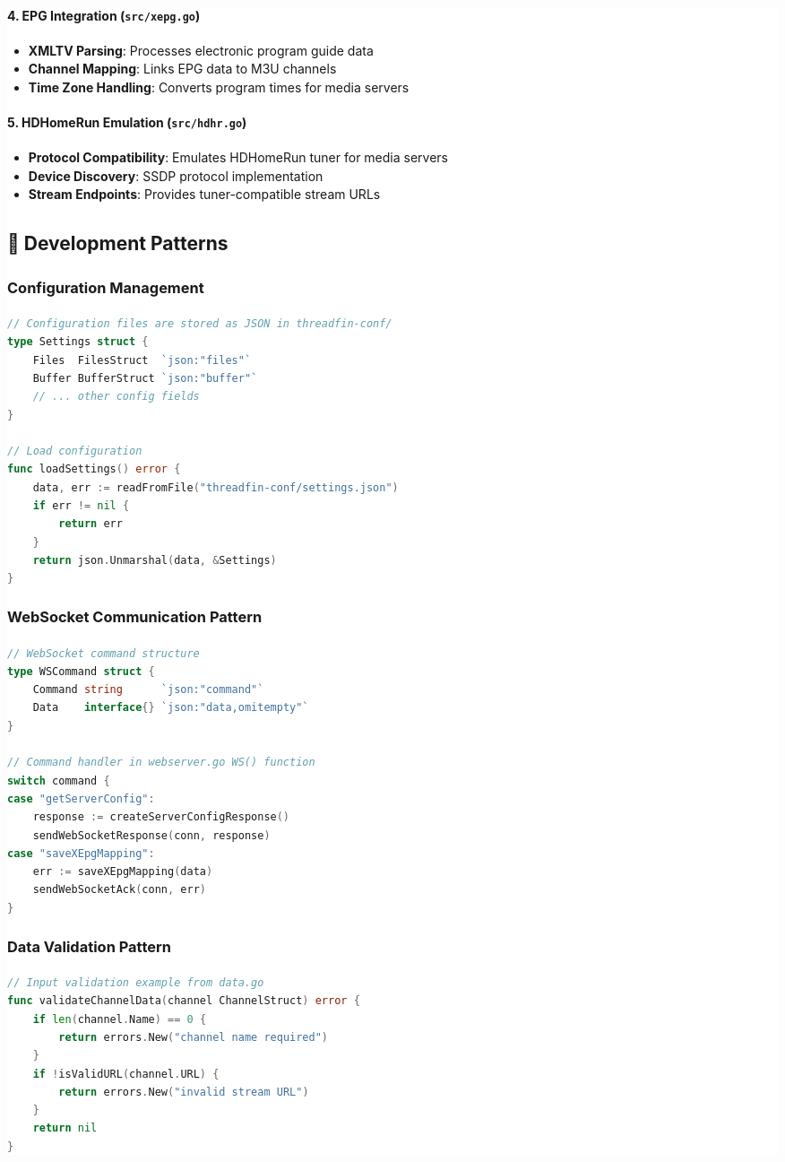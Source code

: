 #### 4. **EPG Integration (`src/xepg.go`)**
- **XMLTV Parsing**: Processes electronic program guide data
- **Channel Mapping**: Links EPG data to M3U channels
- **Time Zone Handling**: Converts program times for media servers

#### 5. **HDHomeRun Emulation (`src/hdhr.go`)**
- **Protocol Compatibility**: Emulates HDHomeRun tuner for media servers
- **Device Discovery**: SSDP protocol implementation
- **Stream Endpoints**: Provides tuner-compatible stream URLs

## 🔧 Development Patterns

### Configuration Management
```go
// Configuration files are stored as JSON in threadfin-conf/
type Settings struct {
    Files  FilesStruct  `json:"files"`
    Buffer BufferStruct `json:"buffer"`
    // ... other config fields
}

// Load configuration
func loadSettings() error {
    data, err := readFromFile("threadfin-conf/settings.json")
    if err != nil {
        return err
    }
    return json.Unmarshal(data, &Settings)
}
```

### WebSocket Communication Pattern
```go
// WebSocket command structure
type WSCommand struct {
    Command string      `json:"command"`
    Data    interface{} `json:"data,omitempty"`
}

// Command handler in webserver.go WS() function
switch command {
case "getServerConfig":
    response := createServerConfigResponse()
    sendWebSocketResponse(conn, response)
case "saveXEpgMapping":
    err := saveXEpgMapping(data)
    sendWebSocketAck(conn, err)
}
```

### Data Validation Pattern
```go
// Input validation example from data.go
func validateChannelData(channel ChannelStruct) error {
    if len(channel.Name) == 0 {
        return errors.New("channel name required")
    }
    if !isValidURL(channel.URL) {
        return errors.New("invalid stream URL")
    }
    return nil
}
```
